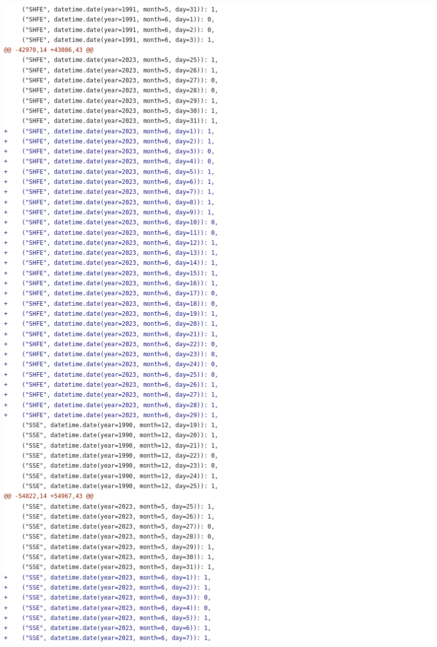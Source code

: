 ```diff
     ("SHFE", datetime.date(year=1991, month=5, day=31)): 1,
     ("SHFE", datetime.date(year=1991, month=6, day=1)): 0,
     ("SHFE", datetime.date(year=1991, month=6, day=2)): 0,
     ("SHFE", datetime.date(year=1991, month=6, day=3)): 1,
@@ -42970,14 +43086,43 @@
     ("SHFE", datetime.date(year=2023, month=5, day=25)): 1,
     ("SHFE", datetime.date(year=2023, month=5, day=26)): 1,
     ("SHFE", datetime.date(year=2023, month=5, day=27)): 0,
     ("SHFE", datetime.date(year=2023, month=5, day=28)): 0,
     ("SHFE", datetime.date(year=2023, month=5, day=29)): 1,
     ("SHFE", datetime.date(year=2023, month=5, day=30)): 1,
     ("SHFE", datetime.date(year=2023, month=5, day=31)): 1,
+    ("SHFE", datetime.date(year=2023, month=6, day=1)): 1,
+    ("SHFE", datetime.date(year=2023, month=6, day=2)): 1,
+    ("SHFE", datetime.date(year=2023, month=6, day=3)): 0,
+    ("SHFE", datetime.date(year=2023, month=6, day=4)): 0,
+    ("SHFE", datetime.date(year=2023, month=6, day=5)): 1,
+    ("SHFE", datetime.date(year=2023, month=6, day=6)): 1,
+    ("SHFE", datetime.date(year=2023, month=6, day=7)): 1,
+    ("SHFE", datetime.date(year=2023, month=6, day=8)): 1,
+    ("SHFE", datetime.date(year=2023, month=6, day=9)): 1,
+    ("SHFE", datetime.date(year=2023, month=6, day=10)): 0,
+    ("SHFE", datetime.date(year=2023, month=6, day=11)): 0,
+    ("SHFE", datetime.date(year=2023, month=6, day=12)): 1,
+    ("SHFE", datetime.date(year=2023, month=6, day=13)): 1,
+    ("SHFE", datetime.date(year=2023, month=6, day=14)): 1,
+    ("SHFE", datetime.date(year=2023, month=6, day=15)): 1,
+    ("SHFE", datetime.date(year=2023, month=6, day=16)): 1,
+    ("SHFE", datetime.date(year=2023, month=6, day=17)): 0,
+    ("SHFE", datetime.date(year=2023, month=6, day=18)): 0,
+    ("SHFE", datetime.date(year=2023, month=6, day=19)): 1,
+    ("SHFE", datetime.date(year=2023, month=6, day=20)): 1,
+    ("SHFE", datetime.date(year=2023, month=6, day=21)): 1,
+    ("SHFE", datetime.date(year=2023, month=6, day=22)): 0,
+    ("SHFE", datetime.date(year=2023, month=6, day=23)): 0,
+    ("SHFE", datetime.date(year=2023, month=6, day=24)): 0,
+    ("SHFE", datetime.date(year=2023, month=6, day=25)): 0,
+    ("SHFE", datetime.date(year=2023, month=6, day=26)): 1,
+    ("SHFE", datetime.date(year=2023, month=6, day=27)): 1,
+    ("SHFE", datetime.date(year=2023, month=6, day=28)): 1,
+    ("SHFE", datetime.date(year=2023, month=6, day=29)): 1,
     ("SSE", datetime.date(year=1990, month=12, day=19)): 1,
     ("SSE", datetime.date(year=1990, month=12, day=20)): 1,
     ("SSE", datetime.date(year=1990, month=12, day=21)): 1,
     ("SSE", datetime.date(year=1990, month=12, day=22)): 0,
     ("SSE", datetime.date(year=1990, month=12, day=23)): 0,
     ("SSE", datetime.date(year=1990, month=12, day=24)): 1,
     ("SSE", datetime.date(year=1990, month=12, day=25)): 1,
@@ -54822,14 +54967,43 @@
     ("SSE", datetime.date(year=2023, month=5, day=25)): 1,
     ("SSE", datetime.date(year=2023, month=5, day=26)): 1,
     ("SSE", datetime.date(year=2023, month=5, day=27)): 0,
     ("SSE", datetime.date(year=2023, month=5, day=28)): 0,
     ("SSE", datetime.date(year=2023, month=5, day=29)): 1,
     ("SSE", datetime.date(year=2023, month=5, day=30)): 1,
     ("SSE", datetime.date(year=2023, month=5, day=31)): 1,
+    ("SSE", datetime.date(year=2023, month=6, day=1)): 1,
+    ("SSE", datetime.date(year=2023, month=6, day=2)): 1,
+    ("SSE", datetime.date(year=2023, month=6, day=3)): 0,
+    ("SSE", datetime.date(year=2023, month=6, day=4)): 0,
+    ("SSE", datetime.date(year=2023, month=6, day=5)): 1,
+    ("SSE", datetime.date(year=2023, month=6, day=6)): 1,
+    ("SSE", datetime.date(year=2023, month=6, day=7)): 1,
```